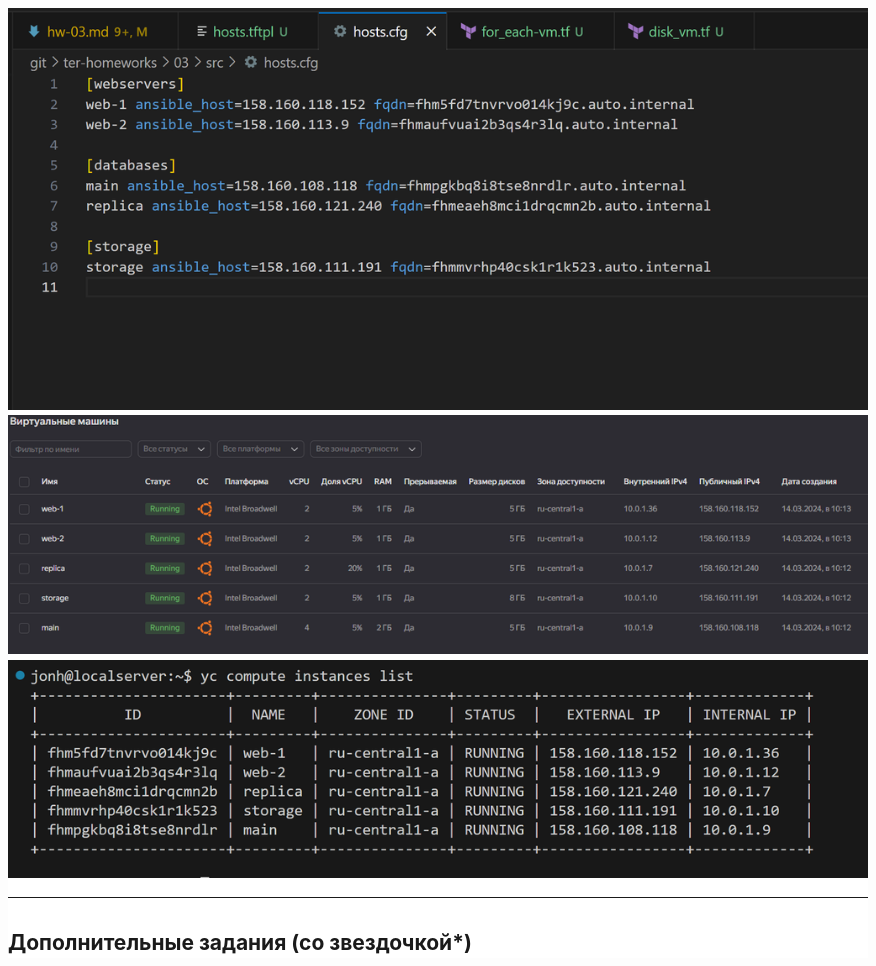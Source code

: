 ![Alt text](image-06.png)
![Alt text](image-07.png)
![Alt text](image-08.png)

------

## Дополнительные задания (со звездочкой*)
